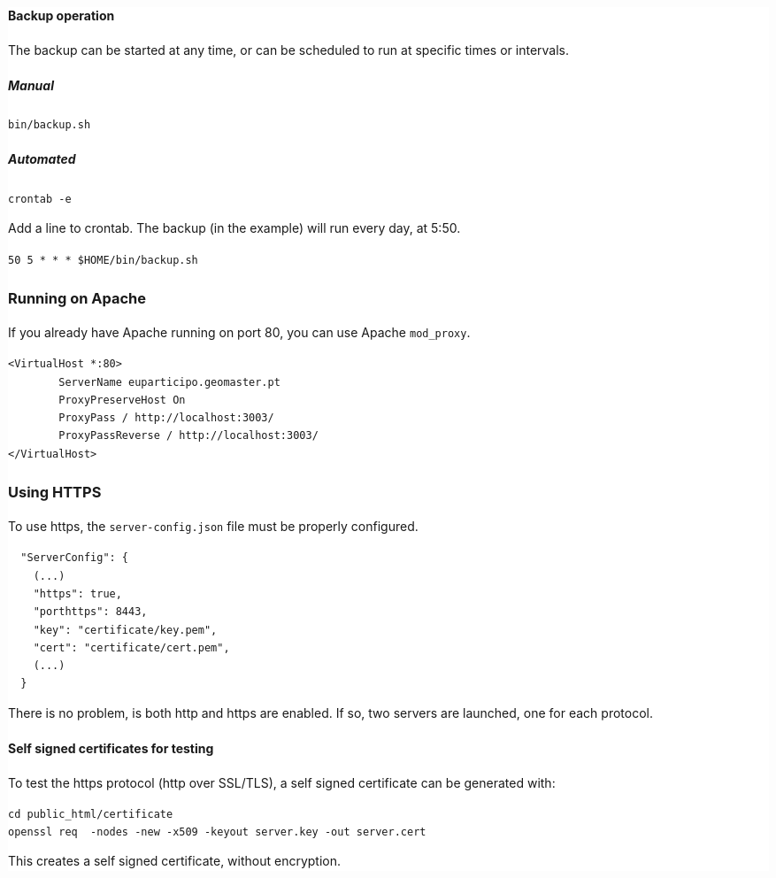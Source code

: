 #### Backup operation

The backup can be started at any time, or can be scheduled to run at specific times or intervals.

##### Manual

```
bin/backup.sh
```

##### Automated

```
crontab -e
```
Add a line to crontab. The backup (in the example) will run every day, at 5:50.

```
50 5 * * * $HOME/bin/backup.sh
```

### Running on Apache

If you already have Apache running on port 80, you can use Apache `mod_proxy`.

```
<VirtualHost *:80>
        ServerName euparticipo.geomaster.pt
        ProxyPreserveHost On
        ProxyPass / http://localhost:3003/
        ProxyPassReverse / http://localhost:3003/
</VirtualHost>
```

### Using HTTPS

To use https, the `server-config.json` file must be properly configured.

```
  "ServerConfig": {
    (...)
    "https": true,
    "porthttps": 8443,
    "key": "certificate/key.pem",
    "cert": "certificate/cert.pem",
    (...)
  }
```

There is no problem, is both http and https are enabled. If so, two servers are launched, one for each protocol.

#### Self signed certificates for testing

To test the https protocol (http over SSL/TLS), a self signed certificate can be generated with:

```
cd public_html/certificate
openssl req  -nodes -new -x509 -keyout server.key -out server.cert
```

This creates a self signed certificate, without encryption.

